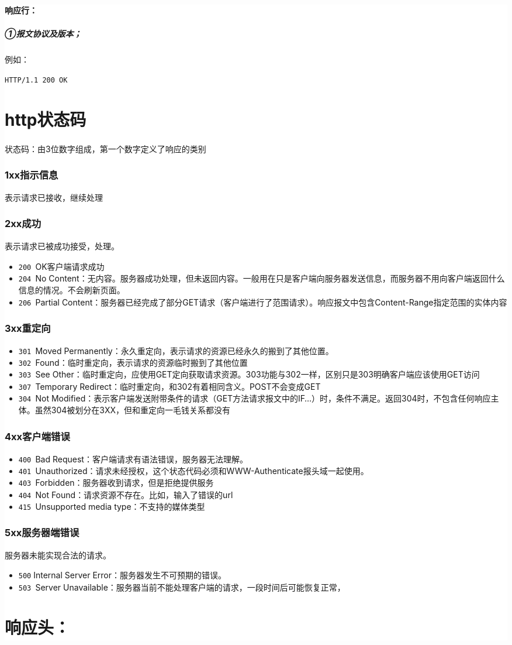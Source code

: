  

#### 响应行：

##### ①报文协议及版本；

例如：

```http
HTTP/1.1 200 OK
```

# http状态码

状态码：由3位数字组成，第一个数字定义了响应的类别

### 1xx指示信息

表示请求已接收，继续处理

### 2xx成功

表示请求已被成功接受，处理。

- `200 `OK客户端请求成功
- `204 `No Content：无内容。服务器成功处理，但未返回内容。一般用在只是客户端向服务器发送信息，而服务器不用向客户端返回什么信息的情况。不会刷新页面。
- `206 `Partial Content：服务器已经完成了部分GET请求（客户端进行了范围请求）。响应报文中包含Content-Range指定范围的实体内容

### 3xx重定向

- `301 `Moved Permanently：永久重定向，表示请求的资源已经永久的搬到了其他位置。
- `302 `Found：临时重定向，表示请求的资源临时搬到了其他位置
- `303 `See Other：临时重定向，应使用GET定向获取请求资源。303功能与302一样，区别只是303明确客户端应该使用GET访问
- `307 `Temporary Redirect：临时重定向，和302有着相同含义。POST不会变成GET
- `304 `Not Modified：表示客户端发送附带条件的请求（GET方法请求报文中的IF…）时，条件不满足。返回304时，不包含任何响应主体。虽然304被划分在3XX，但和重定向一毛钱关系都没有

### 4xx客户端错误

- `400 `Bad Request：客户端请求有语法错误，服务器无法理解。
- `401 `Unauthorized：请求未经授权，这个状态代码必须和WWW-Authenticate报头域一起使用。
- `403 `Forbidden：服务器收到请求，但是拒绝提供服务
- `404 `Not Found：请求资源不存在。比如，输入了错误的url
- `415 `Unsupported media type：不支持的媒体类型

### 5xx服务器端错误

服务器未能实现合法的请求。

- `500` Internal Server Error：服务器发生不可预期的错误。
- `503 `Server Unavailable：服务器当前不能处理客户端的请求，一段时间后可能恢复正常，

# 响应头：
